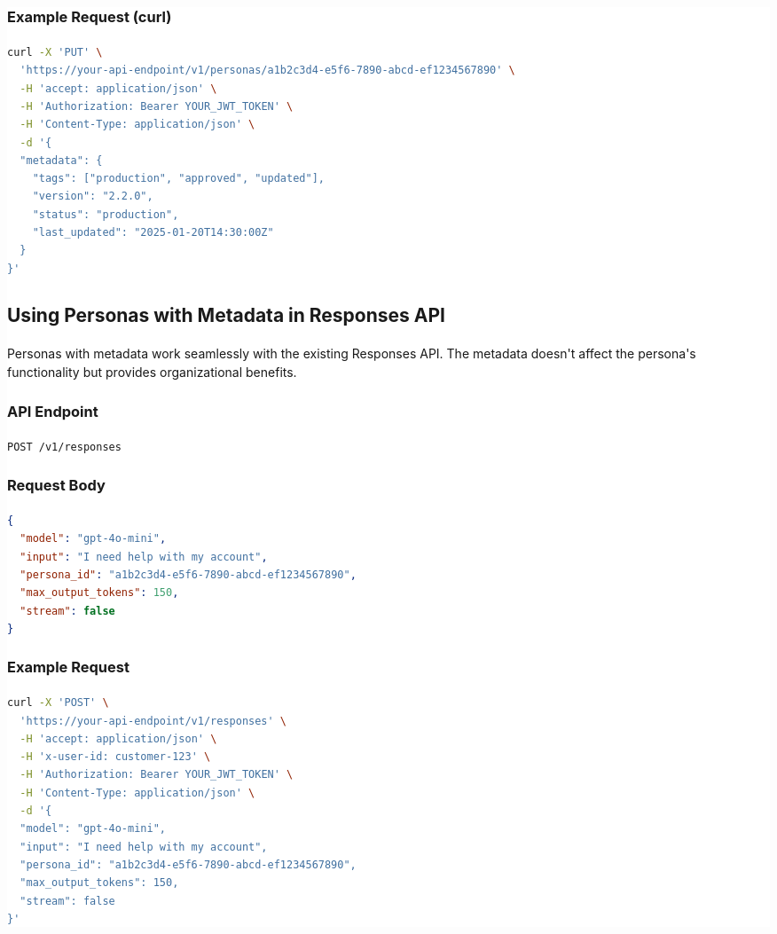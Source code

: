 ### Example Request (curl)

```bash
curl -X 'PUT' \
  'https://your-api-endpoint/v1/personas/a1b2c3d4-e5f6-7890-abcd-ef1234567890' \
  -H 'accept: application/json' \
  -H 'Authorization: Bearer YOUR_JWT_TOKEN' \
  -H 'Content-Type: application/json' \
  -d '{
  "metadata": {
    "tags": ["production", "approved", "updated"],
    "version": "2.2.0",
    "status": "production",
    "last_updated": "2025-01-20T14:30:00Z"
  }
}'
```

## Using Personas with Metadata in Responses API

Personas with metadata work seamlessly with the existing Responses API. The metadata doesn't affect the persona's functionality but provides organizational benefits.

### API Endpoint

```
POST /v1/responses
```

### Request Body

```json
{
  "model": "gpt-4o-mini",
  "input": "I need help with my account",
  "persona_id": "a1b2c3d4-e5f6-7890-abcd-ef1234567890",
  "max_output_tokens": 150,
  "stream": false
}
```

### Example Request

```bash
curl -X 'POST' \
  'https://your-api-endpoint/v1/responses' \
  -H 'accept: application/json' \
  -H 'x-user-id: customer-123' \
  -H 'Authorization: Bearer YOUR_JWT_TOKEN' \
  -H 'Content-Type: application/json' \
  -d '{
  "model": "gpt-4o-mini",
  "input": "I need help with my account",
  "persona_id": "a1b2c3d4-e5f6-7890-abcd-ef1234567890",
  "max_output_tokens": 150,
  "stream": false
}'
```
